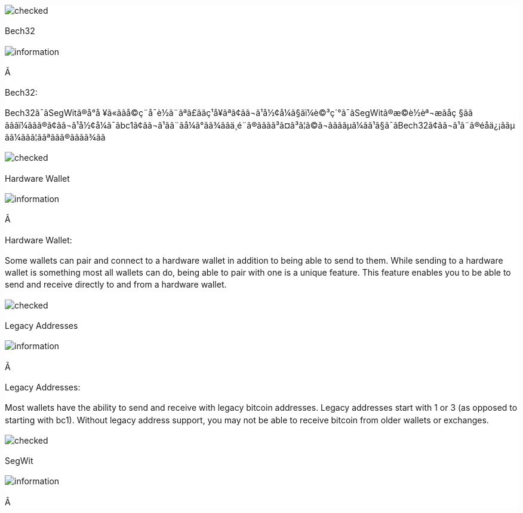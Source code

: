 ![checked](/img/icons/checked.svg)

Bech32

![information](/img/icons/information.svg)

Ã

Bech32:

Bech32ã¯ãSegWitã®å°å
¥ã«ããå©ç¨å¯è½ã¨ãªã£ããç¹å¥ãªã¢ãã¬ã¹å½¢å¼ã§ãï¼è©³ç´°ã¯ãSegWitã®æ©è½èª¬æãåç
§ãã
ãããï¼ããã®ã¢ãã¬ã¹å½¢å¼ã¯ãbc1ã¢ãã¬ã¹ãã¨ãå¼ã°ãã¾ããä¸é¨ã®ãããã³ã¤ã³ã¦ã©ã¬ããããµã¼ãã¹ã§ã¯ãBech32ã¢ãã¬ã¹ã¨ã®éåä¿¡ããµãã¼ããã¦ããªããã®ãããã¾ãã

![checked](/img/icons/checked.svg)

Hardware Wallet

![information](/img/icons/information.svg)

Ã

Hardware Wallet:

Some wallets can pair and connect to a hardware wallet in addition to being
able to send to them. While sending to a hardware wallet is something most all
wallets can do, being able to pair with one is a unique feature. This feature
enables you to be able to send and receive directly to and from a hardware
wallet.

![checked](/img/icons/checked.svg)

Legacy Addresses

![information](/img/icons/information.svg)

Ã

Legacy Addresses:

Most wallets have the ability to send and receive with legacy bitcoin
addresses. Legacy addresses start with 1 or 3 (as opposed to starting with
bc1). Without legacy address support, you may not be able to receive bitcoin
from older wallets or exchanges.

![checked](/img/icons/checked.svg)

SegWit

![information](/img/icons/information.svg)

Ã
